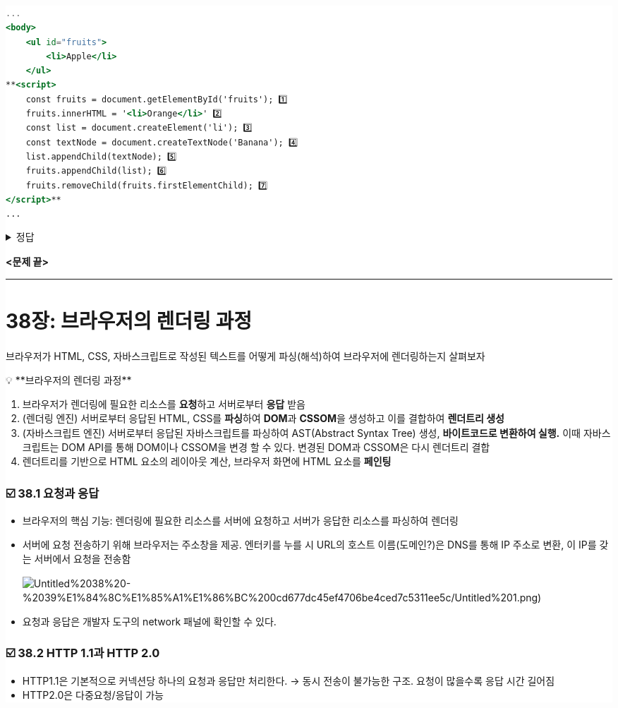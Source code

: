 ```jsx
...
<body>
    <ul id="fruits">
        <li>Apple</li>
    </ul>
**<script>
    const fruits = document.getElementById('fruits'); 1️⃣
    fruits.innerHTML = '<li>Orange</li>' 2️⃣
    const list = document.createElement('li'); 3️⃣
    const textNode = document.createTextNode('Banana'); 4️⃣
    list.appendChild(textNode); 5️⃣
    fruits.appendChild(list); 6️⃣
    fruits.removeChild(fruits.firstElementChild); 7️⃣
</script>**
...
```
<details><summary>정답</summary></details>

**<문제 끝>**

---

# **38장: 브라우저의 렌더링 과정**

브라우저가 HTML, CSS, 자바스크립트로 작성된 텍스트를 어떻게 파싱(해석)하여 브라우저에 렌더링하는지 살펴보자

<aside>
💡 **브라우저의 렌더링 과정**

1) 브라우저가 렌더링에 필요한 리소스를 **요청**하고 서버로부터 **응답** 받음
2) (렌더링 엔진) 서버로부터 응답된 HTML, CSS를 **파싱**하여 **DOM**과 **CSSOM**을 생성하고 이를 결합하여 **렌더트리 생성**
3) (자바스크립트 엔진) 서버로부터 응답된 자바스크립트를 파싱하여 AST(Abstract Syntax Tree) 생성, **바이트코드로 변환하여 실행.** 이때 자바스크립트는 DOM API를 통해 DOM이나 CSSOM을 변경 할 수 있다. 변경된 DOM과 CSSOM은 다시 렌더트리 결합
4) 렌더트리를 기반으로 HTML 요소의 레이아웃 계산, 브라우저 화면에 HTML 요소를 **페인팅**

</aside>

 

### ☑️ **38.1 요청과 응답**

- 브라우저의 핵심 기능: 렌더링에 필요한 리소스를 서버에 요청하고 서버가 응답한 리소스를 파싱하여 렌더링
- 서버에 요청 전송하기 위해 브라우저는 주소창을 제공. 엔터키를 누를 시 URL의 호스트 이름(도메인?)은 DNS를 통해 IP 주소로 변환, 이 IP를 갖는 서버에서 요청을 전송함
    
    ![Untitled](7%20week)%2038%20-%2039%E1%84%8C%E1%85%A1%E1%86%BC%200cd677dc45ef4706be4ced7c5311ee5c/Untitled%201.png)
    
- 요청과 응답은 개발자 도구의 network 패널에 확인할 수 있다.
    
    

### ☑️ 38.2 HTTP 1.1과 HTTP 2.0

- HTTP1.1은 기본적으로 커넥션당 하나의 요청과 응답만 처리한다. → 동시 전송이 불가능한 구조. 요청이 많을수록 응답 시간 길어짐
- HTTP2.0은 다중요청/응답이 가능
